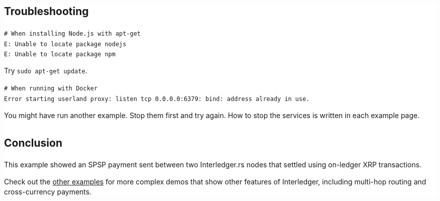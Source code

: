 

## Troubleshooting

```
# When installing Node.js with apt-get
E: Unable to locate package nodejs
E: Unable to locate package npm
```

Try `sudo apt-get update`.


```
# When running with Docker
Error starting userland proxy: listen tcp 0.0.0.0:6379: bind: address already in use.
```

You might have run another example. Stop them first and try again. How to stop the services is written in each example page.

## Conclusion

This example showed an SPSP payment sent between two Interledger.rs nodes that settled using on-ledger XRP transactions.

Check out the [other examples](../README.md) for more complex demos that show other features of Interledger, including multi-hop routing and cross-currency payments.
